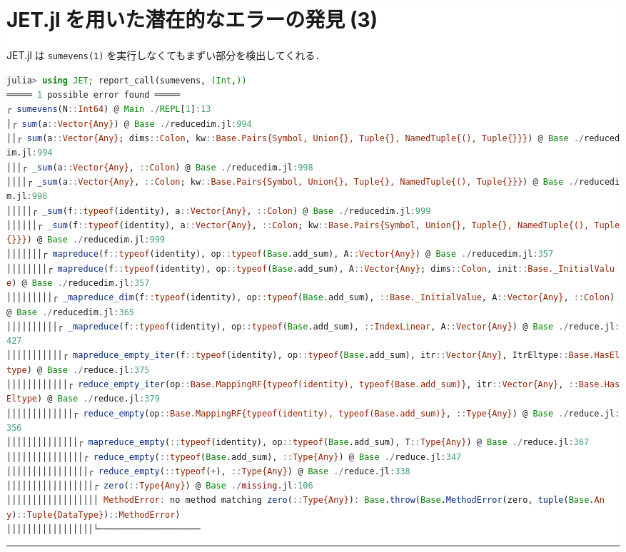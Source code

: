 




# JET.jl を用いた潜在的なエラーの発見 (3)


JET.jl は `sumevens(1)` を実行しなくてもまずい部分を検出してくれる．


```julia
julia> using JET; report_call(sumevens, (Int,))
═════ 1 possible error found ═════
┌ sumevens(N::Int64) @ Main ./REPL[1]:13
│┌ sum(a::Vector{Any}) @ Base ./reducedim.jl:994
││┌ sum(a::Vector{Any}; dims::Colon, kw::Base.Pairs{Symbol, Union{}, Tuple{}, NamedTuple{(), Tuple{}}}) @ Base ./reducedim.jl:994
│││┌ _sum(a::Vector{Any}, ::Colon) @ Base ./reducedim.jl:998
││││┌ _sum(a::Vector{Any}, ::Colon; kw::Base.Pairs{Symbol, Union{}, Tuple{}, NamedTuple{(), Tuple{}}}) @ Base ./reducedim.jl:998
│││││┌ _sum(f::typeof(identity), a::Vector{Any}, ::Colon) @ Base ./reducedim.jl:999
││││││┌ _sum(f::typeof(identity), a::Vector{Any}, ::Colon; kw::Base.Pairs{Symbol, Union{}, Tuple{}, NamedTuple{(), Tuple{}}}) @ Base ./reducedim.jl:999
│││││││┌ mapreduce(f::typeof(identity), op::typeof(Base.add_sum), A::Vector{Any}) @ Base ./reducedim.jl:357
││││││││┌ mapreduce(f::typeof(identity), op::typeof(Base.add_sum), A::Vector{Any}; dims::Colon, init::Base._InitialValue) @ Base ./reducedim.jl:357
│││││││││┌ _mapreduce_dim(f::typeof(identity), op::typeof(Base.add_sum), ::Base._InitialValue, A::Vector{Any}, ::Colon) @ Base ./reducedim.jl:365
││││││││││┌ _mapreduce(f::typeof(identity), op::typeof(Base.add_sum), ::IndexLinear, A::Vector{Any}) @ Base ./reduce.jl:427
│││││││││││┌ mapreduce_empty_iter(f::typeof(identity), op::typeof(Base.add_sum), itr::Vector{Any}, ItrEltype::Base.HasEltype) @ Base ./reduce.jl:375
││││││││││││┌ reduce_empty_iter(op::Base.MappingRF{typeof(identity), typeof(Base.add_sum)}, itr::Vector{Any}, ::Base.HasEltype) @ Base ./reduce.jl:379
│││││││││││││┌ reduce_empty(op::Base.MappingRF{typeof(identity), typeof(Base.add_sum)}, ::Type{Any}) @ Base ./reduce.jl:356
││││││││││││││┌ mapreduce_empty(::typeof(identity), op::typeof(Base.add_sum), T::Type{Any}) @ Base ./reduce.jl:367
│││││││││││││││┌ reduce_empty(::typeof(Base.add_sum), ::Type{Any}) @ Base ./reduce.jl:347
││││││││││││││││┌ reduce_empty(::typeof(+), ::Type{Any}) @ Base ./reduce.jl:338
│││││││││││││││││┌ zero(::Type{Any}) @ Base ./missing.jl:106
││││││││││││││││││ MethodError: no method matching zero(::Type{Any}): Base.throw(Base.MethodError(zero, tuple(Base.Any)::Tuple{DataType})::MethodError)
│││││││││││││││││└────────────────────

```


---





